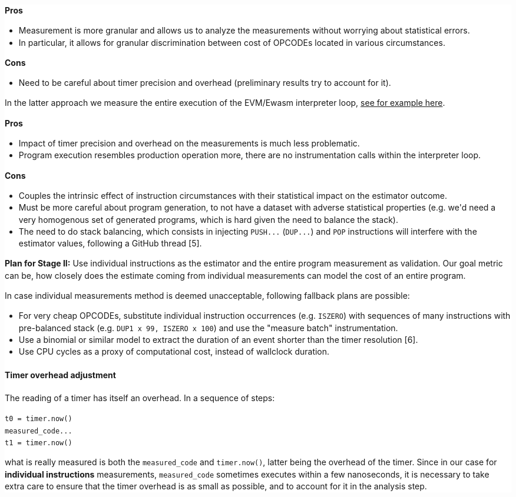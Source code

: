**Pros**

- Measurement is more granular and allows us to analyze the measurements without worrying about statistical errors.
- In particular, it allows for granular discrimination between cost of OPCODEs located in various circumstances.

**Cons**

- Need to be careful about timer precision and overhead (preliminary results try to account for it).

In the latter approach we measure the entire execution of the EVM/Ewasm interpreter loop, [see for example here](https://notes.ethereum.org/@chfast/benchmarking-evm-instructions).

**Pros**

- Impact of timer precision and overhead on the measurements is much less problematic.
- Program execution resembles production operation more, there are no instrumentation calls within the interpreter loop.

**Cons**

- Couples the intrinsic effect of instruction circumstances with their statistical impact on the estimator outcome.
- Must be more careful about program generation, to not have a dataset with adverse statistical properties (e.g. we'd need a very homogenous set of generated programs, which is hard given the need to balance the stack).
- The need to do stack balancing, which consists in injecting `PUSH...` (`DUP...`) and `POP` instructions will interfere with the estimator values, following a GitHub thread [5].

**Plan for Stage II:** Use individual instructions as the estimator and the entire program measurement as validation.
Our goal metric can be, how closely does the estimate coming from individual measurements can model the cost of an entire program.

In case individual measurements method is deemed unacceptable, following fallback plans are possible:
- For very cheap OPCODEs, substitute individual instruction occurrences (e.g. `ISZERO`) with sequences of many instructions with pre-balanced stack (e.g. `DUP1 x 99, ISZERO x 100`) and use the "measure batch" instrumentation.
- Use a binomial or similar model to extract the duration of an event shorter than the timer resolution [6].
- Use CPU cycles as a proxy of computational cost, instead of wallclock duration.

#### Timer overhead adjustment

The reading of a timer has itself an overhead. In a sequence of steps:

```
t0 = timer.now()
measured_code...
t1 = timer.now()
```

what is really measured is both the `measured_code` and `timer.now()`, latter being the overhead of the timer.
Since in our case for **individual instructions** measurements, `measured_code` sometimes executes within a few nanoseconds, it is necessary to take extra care to ensure that the timer overhead is as small as possible, and to account for it in the analysis step.
